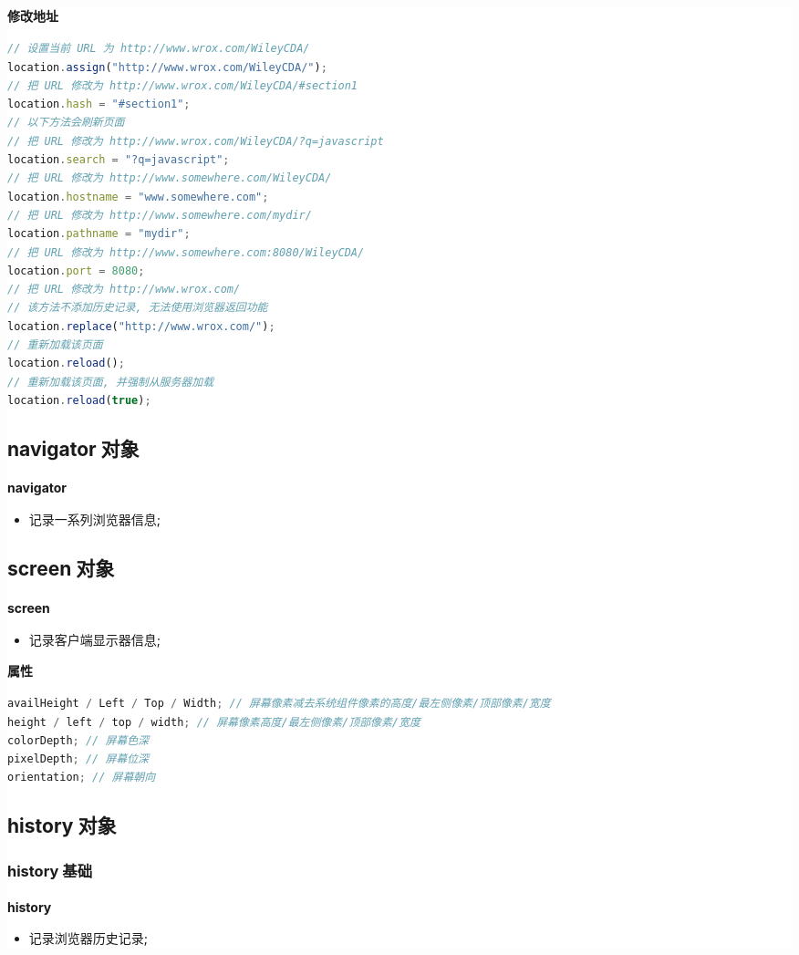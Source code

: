 **修改地址**

```typescript
// 设置当前 URL 为 http://www.wrox.com/WileyCDA/
location.assign("http://www.wrox.com/WileyCDA/");
// 把 URL 修改为 http://www.wrox.com/WileyCDA/#section1
location.hash = "#section1";
// 以下方法会刷新页面
// 把 URL 修改为 http://www.wrox.com/WileyCDA/?q=javascript
location.search = "?q=javascript";
// 把 URL 修改为 http://www.somewhere.com/WileyCDA/
location.hostname = "www.somewhere.com";
// 把 URL 修改为 http://www.somewhere.com/mydir/
location.pathname = "mydir";
// 把 URL 修改为 http://www.somewhere.com:8080/WileyCDA/
location.port = 8080;
// 把 URL 修改为 http://www.wrox.com/
// 该方法不添加历史记录, 无法使用浏览器返回功能
location.replace("http://www.wrox.com/");
// 重新加载该页面
location.reload();
// 重新加载该页面, 并强制从服务器加载
location.reload(true);
```

## navigator 对象

**navigator**

- 记录一系列浏览器信息;

## screen 对象

**screen**

- 记录客户端显示器信息;

**属性**

```typescript
availHeight / Left / Top / Width; // 屏幕像素减去系统组件像素的高度/最左侧像素/顶部像素/宽度
height / left / top / width; // 屏幕像素高度/最左侧像素/顶部像素/宽度
colorDepth; // 屏幕色深
pixelDepth; // 屏幕位深
orientation; // 屏幕朝向
```

## history 对象

### history 基础

**history**

- 记录浏览器历史记录;
